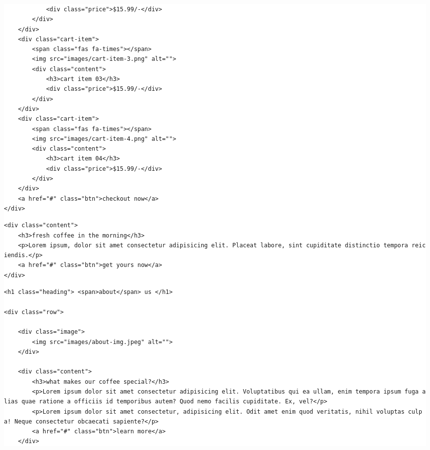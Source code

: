                 <div class="price">$15.99/-</div>
            </div>
        </div>
        <div class="cart-item">
            <span class="fas fa-times"></span>
            <img src="images/cart-item-3.png" alt="">
            <div class="content">
                <h3>cart item 03</h3>
                <div class="price">$15.99/-</div>
            </div>
        </div>
        <div class="cart-item">
            <span class="fas fa-times"></span>
            <img src="images/cart-item-4.png" alt="">
            <div class="content">
                <h3>cart item 04</h3>
                <div class="price">$15.99/-</div>
            </div>
        </div>
        <a href="#" class="btn">checkout now</a>
    </div>

</header>





<section class="home" id="home">

    <div class="content">
        <h3>fresh coffee in the morning</h3>
        <p>Lorem ipsum, dolor sit amet consectetur adipisicing elit. Placeat labore, sint cupiditate distinctio tempora reiciendis.</p>
        <a href="#" class="btn">get yours now</a>
    </div>

</section>





<section class="about" id="about">

    <h1 class="heading"> <span>about</span> us </h1>

    <div class="row">

        <div class="image">
            <img src="images/about-img.jpeg" alt="">
        </div>

        <div class="content">
            <h3>what makes our coffee special?</h3>
            <p>Lorem ipsum dolor sit amet consectetur adipisicing elit. Voluptatibus qui ea ullam, enim tempora ipsum fuga alias quae ratione a officiis id temporibus autem? Quod nemo facilis cupiditate. Ex, vel?</p>
            <p>Lorem ipsum dolor sit amet consectetur, adipisicing elit. Odit amet enim quod veritatis, nihil voluptas culpa! Neque consectetur obcaecati sapiente?</p>
            <a href="#" class="btn">learn more</a>
        </div>

